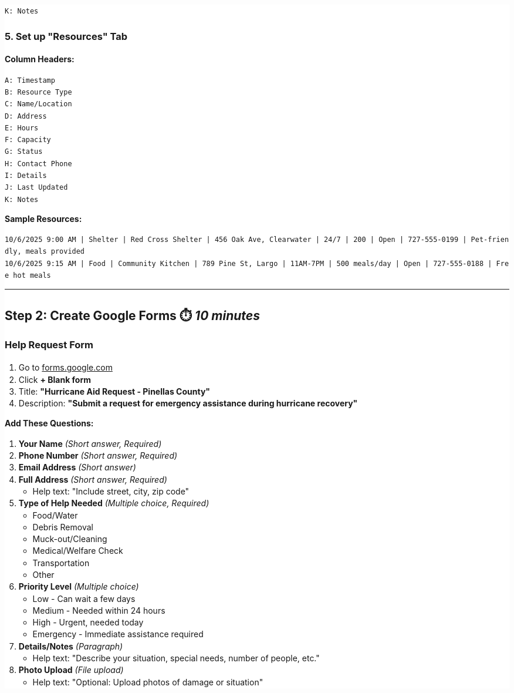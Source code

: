 ```
K: Notes
```

### 5. Set up "Resources" Tab
**Column Headers:**
```
A: Timestamp
B: Resource Type
C: Name/Location
D: Address
E: Hours
F: Capacity
G: Status
H: Contact Phone
I: Details
J: Last Updated
K: Notes
```

**Sample Resources:**
```
10/6/2025 9:00 AM | Shelter | Red Cross Shelter | 456 Oak Ave, Clearwater | 24/7 | 200 | Open | 727-555-0199 | Pet-friendly, meals provided
10/6/2025 9:15 AM | Food | Community Kitchen | 789 Pine St, Largo | 11AM-7PM | 500 meals/day | Open | 727-555-0188 | Free hot meals
```

---

## **Step 2: Create Google Forms** ⏱️ *10 minutes*

### **Help Request Form**

1. Go to [forms.google.com](https://forms.google.com)
2. Click **+ Blank form**
3. Title: **"Hurricane Aid Request - Pinellas County"**
4. Description: **"Submit a request for emergency assistance during hurricane recovery"**

**Add These Questions:**

1. **Your Name** *(Short answer, Required)*
2. **Phone Number** *(Short answer, Required)*
3. **Email Address** *(Short answer)*
4. **Full Address** *(Short answer, Required)*
   - Help text: "Include street, city, zip code"
5. **Type of Help Needed** *(Multiple choice, Required)*
   - Food/Water
   - Debris Removal
   - Muck-out/Cleaning
   - Medical/Welfare Check
   - Transportation
   - Other
6. **Priority Level** *(Multiple choice)*
   - Low - Can wait a few days
   - Medium - Needed within 24 hours
   - High - Urgent, needed today
   - Emergency - Immediate assistance required
7. **Details/Notes** *(Paragraph)*
   - Help text: "Describe your situation, special needs, number of people, etc."
8. **Photo Upload** *(File upload)*
   - Help text: "Optional: Upload photos of damage or situation"
